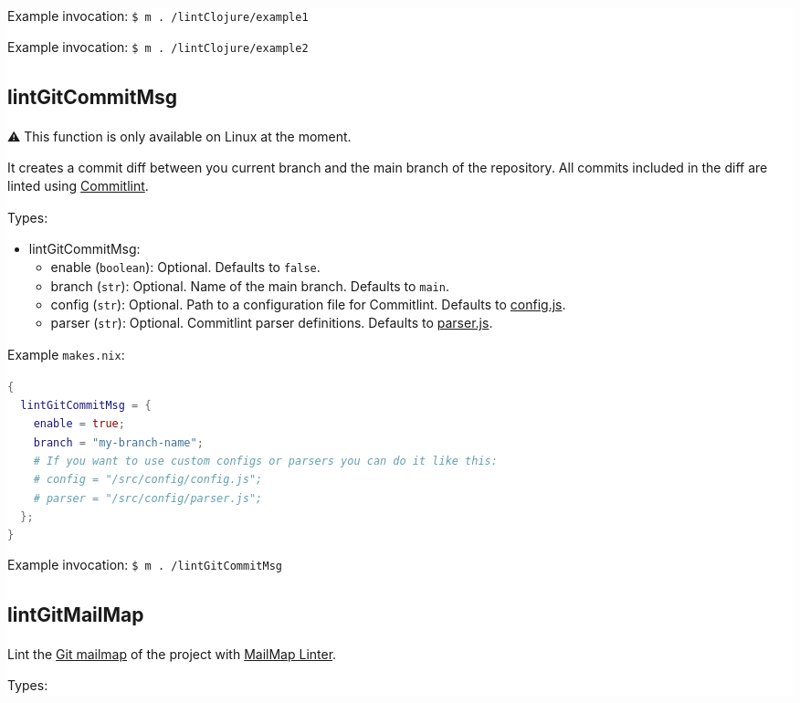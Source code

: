 Example invocation: `$ m . /lintClojure/example1`

Example invocation: `$ m . /lintClojure/example2`

## lintGitCommitMsg

:warning: This function is only available on Linux at the moment.

It creates a commit diff
between you current branch
and the main branch of the repository.
All commits included in the diff
are linted using [Commitlint](https://commitlint.js.org/#/).

Types:

- lintGitCommitMsg:
  - enable (`boolean`): Optional.
    Defaults to `false`.
  - branch (`str`): Optional.
    Name of the main branch.
    Defaults to `main`.
  - config (`str`): Optional.
    Path to a configuration file for Commitlint.
    Defaults to
    [config.js](/src/evaluator/modules/lint-git-commit-msg/config.js).
  - parser (`str`): Optional.
    Commitlint parser definitions.
    Defaults to
    [parser.js](/src/evaluator/modules/lint-git-commit-msg/parser.js).

Example `makes.nix`:

```nix
{
  lintGitCommitMsg = {
    enable = true;
    branch = "my-branch-name";
    # If you want to use custom configs or parsers you can do it like this:
    # config = "/src/config/config.js";
    # parser = "/src/config/parser.js";
  };
}
```

Example invocation: `$ m . /lintGitCommitMsg`

## lintGitMailMap

Lint the [Git mailmap](https://git-scm.com/docs/gitmailmap)
of the project with
[MailMap Linter](https://github.com/kamadorueda/mailmap-linter).

Types:
